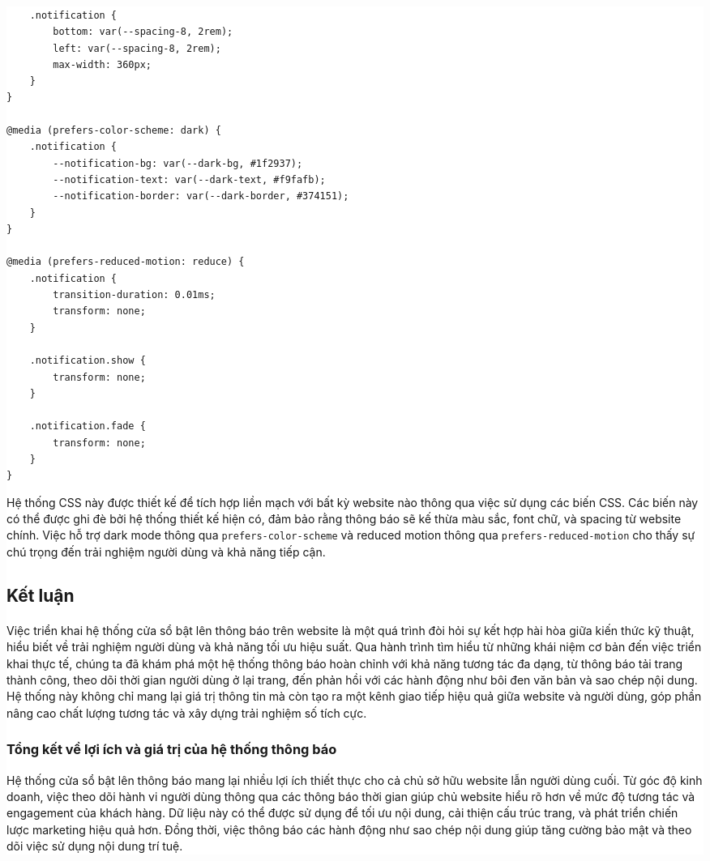 ```
	.notification {
		bottom: var(--spacing-8, 2rem);
		left: var(--spacing-8, 2rem);
		max-width: 360px;
	}
}

@media (prefers-color-scheme: dark) {
	.notification {
		--notification-bg: var(--dark-bg, #1f2937);
		--notification-text: var(--dark-text, #f9fafb);
		--notification-border: var(--dark-border, #374151);
	}
}

@media (prefers-reduced-motion: reduce) {
	.notification {
		transition-duration: 0.01ms;
		transform: none;
	}
	
	.notification.show {
		transform: none;
	}
	
	.notification.fade {
		transform: none;
	}
}
```

Hệ thống CSS này được thiết kế để tích hợp liền mạch với bất kỳ website nào thông qua việc sử dụng các biến CSS. Các biến này có thể được ghi đè bởi hệ thống thiết kế hiện có, đảm bảo rằng thông báo sẽ kế thừa màu sắc, font chữ, và spacing từ website chính. Việc hỗ trợ dark mode thông qua `prefers-color-scheme` và reduced motion thông qua `prefers-reduced-motion` cho thấy sự chú trọng đến trải nghiệm người dùng và khả năng tiếp cận.

## Kết luận

Việc triển khai hệ thống cửa sổ bật lên thông báo trên website là một quá trình đòi hỏi sự kết hợp hài hòa giữa kiến thức kỹ thuật, hiểu biết về trải nghiệm người dùng và khả năng tối ưu hiệu suất. Qua hành trình tìm hiểu từ những khái niệm cơ bản đến việc triển khai thực tế, chúng ta đã khám phá một hệ thống thông báo hoàn chỉnh với khả năng tương tác đa dạng, từ thông báo tải trang thành công, theo dõi thời gian người dùng ở lại trang, đến phản hồi với các hành động như bôi đen văn bản và sao chép nội dung. Hệ thống này không chỉ mang lại giá trị thông tin mà còn tạo ra một kênh giao tiếp hiệu quả giữa website và người dùng, góp phần nâng cao chất lượng tương tác và xây dựng trải nghiệm số tích cực.

### Tổng kết về lợi ích và giá trị của hệ thống thông báo

Hệ thống cửa sổ bật lên thông báo mang lại nhiều lợi ích thiết thực cho cả chủ sở hữu website lẫn người dùng cuối. Từ góc độ kinh doanh, việc theo dõi hành vi người dùng thông qua các thông báo thời gian giúp chủ website hiểu rõ hơn về mức độ tương tác và engagement của khách hàng. Dữ liệu này có thể được sử dụng để tối ưu nội dung, cải thiện cấu trúc trang, và phát triển chiến lược marketing hiệu quả hơn. Đồng thời, việc thông báo các hành động như sao chép nội dung giúp tăng cường bảo mật và theo dõi việc sử dụng nội dung trí tuệ.
